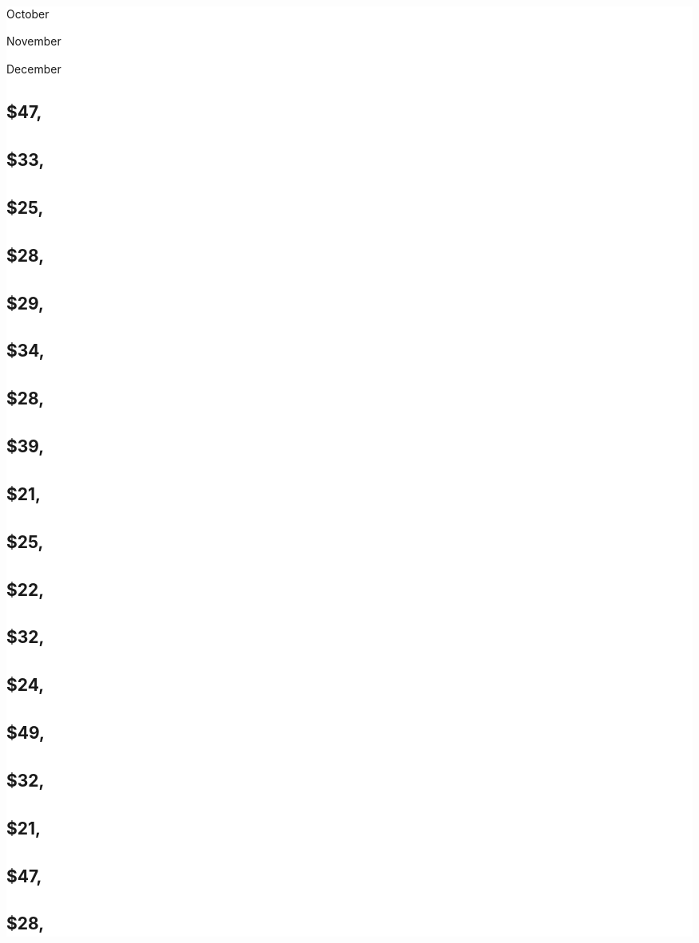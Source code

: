 October 

November 

December 

## $47, 

## $33, 

## $25, 

## $28, 

## $29, 

## $34, 

## $28, 

## $39, 

## $21, 

## $25, 

## $22, 

## $32, 

## $24, 

## $49, 

## $32, 

## $21, 

## $47, 

## $28, 
